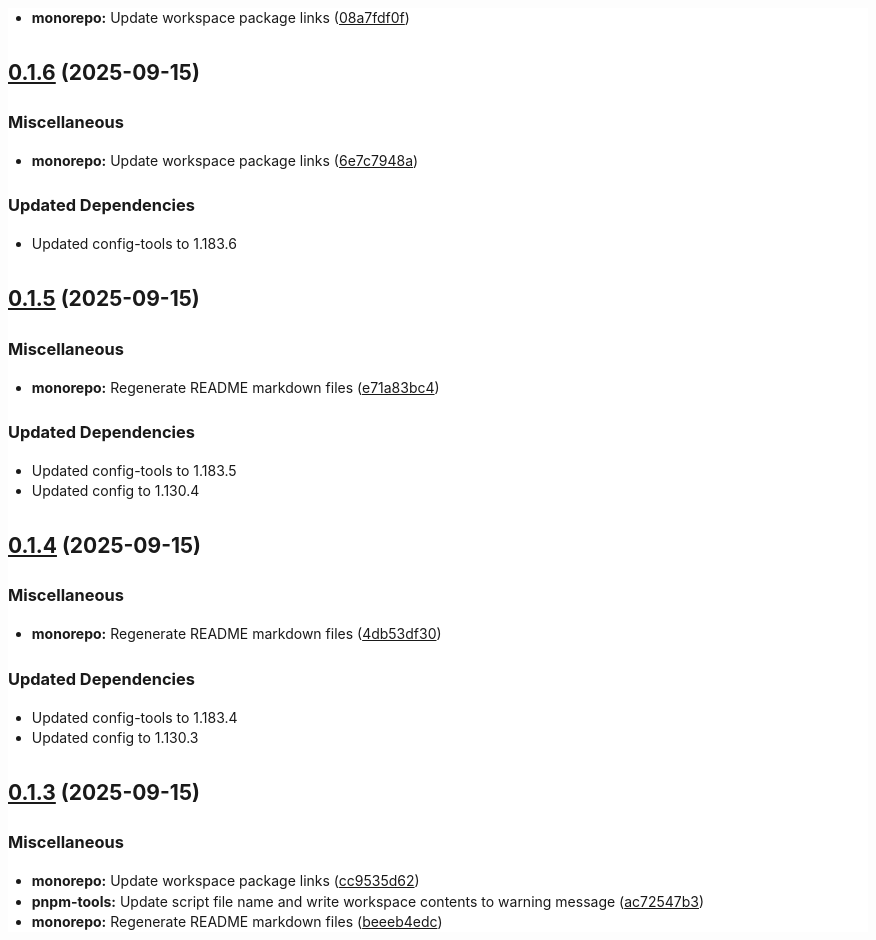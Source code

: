 - **monorepo:** Update workspace package links
  ([08a7fdf0f](https://github.com/storm-software/storm-ops/commit/08a7fdf0f))

## [0.1.6](https://github.com/storm-software/storm-ops/releases/tag/npm-tools%400.1.6) (2025-09-15)

### Miscellaneous

- **monorepo:** Update workspace package links
  ([6e7c7948a](https://github.com/storm-software/storm-ops/commit/6e7c7948a))

### Updated Dependencies

- Updated config-tools to 1.183.6

## [0.1.5](https://github.com/storm-software/storm-ops/releases/tag/npm-tools%400.1.5) (2025-09-15)

### Miscellaneous

- **monorepo:** Regenerate README markdown files
  ([e71a83bc4](https://github.com/storm-software/storm-ops/commit/e71a83bc4))

### Updated Dependencies

- Updated config-tools to 1.183.5
- Updated config to 1.130.4

## [0.1.4](https://github.com/storm-software/storm-ops/releases/tag/npm-tools%400.1.4) (2025-09-15)

### Miscellaneous

- **monorepo:** Regenerate README markdown files
  ([4db53df30](https://github.com/storm-software/storm-ops/commit/4db53df30))

### Updated Dependencies

- Updated config-tools to 1.183.4
- Updated config to 1.130.3

## [0.1.3](https://github.com/storm-software/storm-ops/releases/tag/npm-tools%400.1.3) (2025-09-15)

### Miscellaneous

- **monorepo:** Update workspace package links
  ([cc9535d62](https://github.com/storm-software/storm-ops/commit/cc9535d62))
- **pnpm-tools:** Update script file name and write workspace contents to
  warning message
  ([ac72547b3](https://github.com/storm-software/storm-ops/commit/ac72547b3))
- **monorepo:** Regenerate README markdown files
  ([beeeb4edc](https://github.com/storm-software/storm-ops/commit/beeeb4edc))
